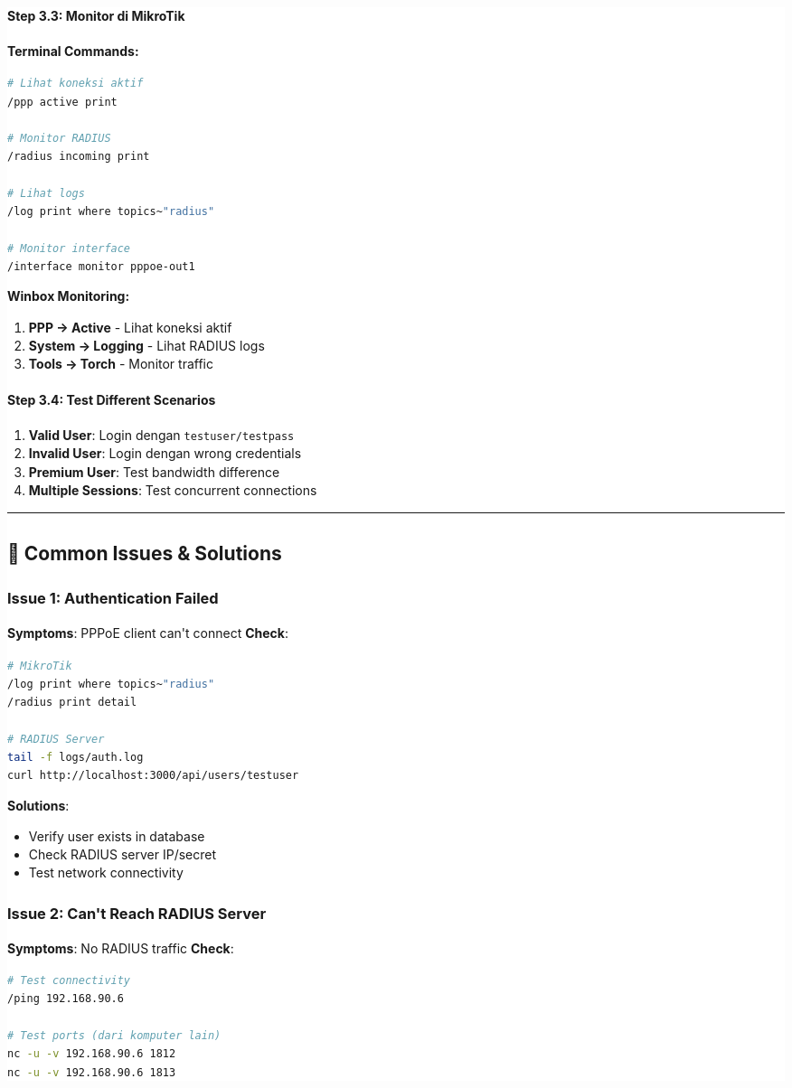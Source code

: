 #### Step 3.3: Monitor di MikroTik

**Terminal Commands:**
```bash
# Lihat koneksi aktif
/ppp active print

# Monitor RADIUS
/radius incoming print

# Lihat logs
/log print where topics~"radius"

# Monitor interface
/interface monitor pppoe-out1
```

**Winbox Monitoring:**
1. **PPP → Active** - Lihat koneksi aktif
2. **System → Logging** - Lihat RADIUS logs
3. **Tools → Torch** - Monitor traffic

#### Step 3.4: Test Different Scenarios

1. **Valid User**: Login dengan `testuser/testpass`
2. **Invalid User**: Login dengan wrong credentials
3. **Premium User**: Test bandwidth difference
4. **Multiple Sessions**: Test concurrent connections

---

## 🚨 Common Issues & Solutions

### Issue 1: Authentication Failed
**Symptoms**: PPPoE client can't connect
**Check**:
```bash
# MikroTik
/log print where topics~"radius"
/radius print detail

# RADIUS Server  
tail -f logs/auth.log
curl http://localhost:3000/api/users/testuser
```

**Solutions**:
- Verify user exists in database
- Check RADIUS server IP/secret
- Test network connectivity

### Issue 2: Can't Reach RADIUS Server
**Symptoms**: No RADIUS traffic
**Check**:
```bash
# Test connectivity
/ping 192.168.90.6

# Test ports (dari komputer lain)
nc -u -v 192.168.90.6 1812
nc -u -v 192.168.90.6 1813
```

